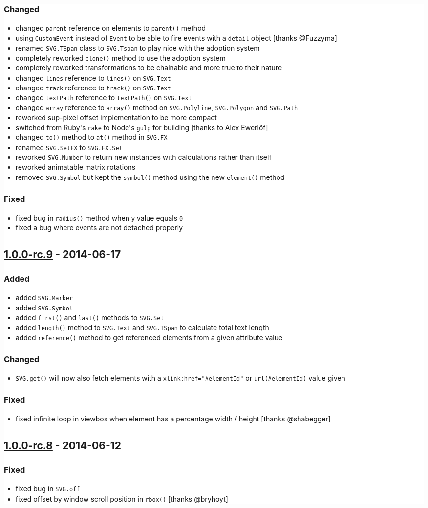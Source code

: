 ### Changed

- changed `parent` reference on elements to `parent()` method
- using `CustomEvent` instead of `Event` to be able to fire events with a `detail` object [thanks @Fuzzyma]
- renamed `SVG.TSpan` class to `SVG.Tspan` to play nice with the adoption system
- completely reworked `clone()` method to use the adoption system
- completely reworked transformations to be chainable and more true to their nature
- changed `lines` reference to `lines()` on `SVG.Text`
- changed `track` reference to `track()` on `SVG.Text`
- changed `textPath` reference to `textPath()` on `SVG.Text`
- changed `array` reference to `array()` method on `SVG.Polyline`, `SVG.Polygon` and `SVG.Path`
- reworked sup-pixel offset implementation to be more compact
- switched from Ruby's `rake` to Node's `gulp` for building [thanks to Alex Ewerlöf]
- changed `to()` method to `at()` method in `SVG.FX`
- renamed `SVG.SetFX` to `SVG.FX.Set`
- reworked `SVG.Number` to return new instances with calculations rather than itself
- reworked animatable matrix rotations
- removed `SVG.Symbol` but kept the `symbol()` method using the new `element()` method

### Fixed

- fixed bug in `radius()` method when `y` value equals `0`
- fixed a bug where events are not detached properly

## [1.0.0-rc.9] - 2014-06-17

### Added

- added `SVG.Marker`
- added `SVG.Symbol`
- added `first()` and `last()` methods to `SVG.Set`
- added `length()` method to `SVG.Text` and `SVG.TSpan` to calculate total text length
- added `reference()` method to get referenced elements from a given attribute value

### Changed

- `SVG.get()` will now also fetch elements with a `xlink:href="#elementId"` or `url(#elementId)` value given

### Fixed

- fixed infinite loop in viewbox when element has a percentage width / height [thanks @shabegger]

## [1.0.0-rc.8] - 2014-06-12

### Fixed

- fixed bug in `SVG.off`
- fixed offset by window scroll position in `rbox()` [thanks @bryhoyt]


[3.2.2]: https://github.com/svgdotjs/svg.js/releases/tag/3.2.2
[3.2.1]: https://github.com/svgdotjs/svg.js/releases/tag/3.2.1
[3.2.0]: https://github.com/svgdotjs/svg.js/releases/tag/3.2.0
[3.1.2]: https://github.com/svgdotjs/svg.js/releases/tag/3.1.2
[3.1.1]: https://github.com/svgdotjs/svg.js/releases/tag/3.1.1
[3.1.0]: https://github.com/svgdotjs/svg.js/releases/tag/3.1.0
[3.0.16]: https://github.com/svgdotjs/svg.js/releases/tag/3.0.16
[3.0.15]: https://github.com/svgdotjs/svg.js/releases/tag/3.0.15
[3.0.14]: https://github.com/svgdotjs/svg.js/releases/tag/3.0.14
[3.0.13]: https://github.com/svgdotjs/svg.js/releases/tag/3.0.13
[3.0.12]: https://github.com/svgdotjs/svg.js/releases/tag/3.0.12
[3.0.11]: https://github.com/svgdotjs/svg.js/releases/tag/3.0.11
[3.0.10]: https://github.com/svgdotjs/svg.js/releases/tag/3.0.10
[3.0.9]: https://github.com/svgdotjs/svg.js/releases/tag/3.0.9
[3.0.8]: https://github.com/svgdotjs/svg.js/releases/tag/3.0.8
[3.0.7]: https://github.com/svgdotjs/svg.js/releases/tag/3.0.7
[3.0.6]: https://github.com/svgdotjs/svg.js/releases/tag/3.0.6
[3.0.5]: https://github.com/svgdotjs/svg.js/releases/tag/3.0.5
[3.0.4]: https://github.com/svgdotjs/svg.js/releases/tag/3.0.4
[3.0.3]: https://github.com/svgdotjs/svg.js/releases/tag/3.0.3
[3.0.2]: https://github.com/svgdotjs/svg.js/releases/tag/3.0.2
[3.0.1]: https://github.com/svgdotjs/svg.js/releases/tag/3.0.1
[3.0.0]: https://github.com/svgdotjs/svg.js/releases/tag/3.0.0
[2.7.1]: https://github.com/svgdotjs/svg.js/releases/tag/2.7.1
[2.7.0]: https://github.com/svgdotjs/svg.js/releases/tag/2.7.0
[2.6.6]: https://github.com/svgdotjs/svg.js/releases/tag/2.6.6
[2.6.5]: https://github.com/svgdotjs/svg.js/releases/tag/2.6.5
[2.6.4]: https://github.com/svgdotjs/svg.js/releases/tag/2.6.4
[2.6.3]: https://github.com/svgdotjs/svg.js/releases/tag/2.6.3
[2.6.2]: https://github.com/svgdotjs/svg.js/releases/tag/2.6.2
[2.6.1]: https://github.com/svgdotjs/svg.js/releases/tag/2.6.1
[2.6.0]: https://github.com/svgdotjs/svg.js/releases/tag/2.6.0
[2.5.3]: https://github.com/svgdotjs/svg.js/releases/tag/2.5.3
[2.5.2]: https://github.com/svgdotjs/svg.js/releases/tag/2.5.2
[2.5.1]: https://github.com/svgdotjs/svg.js/releases/tag/2.5.1
[2.5.0]: https://github.com/svgdotjs/svg.js/releases/tag/2.5.0
[2.4.0]: https://github.com/svgdotjs/svg.js/releases/tag/2.4.0
[2.3.7]: https://github.com/svgdotjs/svg.js/releases/tag/2.3.7
[2.3.6]: https://github.com/svgdotjs/svg.js/releases/tag/2.3.6
[2.3.5]: https://github.com/svgdotjs/svg.js/releases/tag/2.3.5
[2.3.4]: https://github.com/svgdotjs/svg.js/releases/tag/2.3.4
[2.3.3]: https://github.com/svgdotjs/svg.js/releases/tag/2.3.3
[2.3.2]: https://github.com/svgdotjs/svg.js/releases/tag/2.3.2
[2.3.1]: https://github.com/svgdotjs/svg.js/releases/tag/2.3.1
[2.3.0]: https://github.com/svgdotjs/svg.js/releases/tag/2.3.0
[2.2.5]: https://github.com/svgdotjs/svg.js/releases/tag/2.2.5
[2.2.4]: https://github.com/svgdotjs/svg.js/releases/tag/2.2.4
[2.2.3]: https://github.com/svgdotjs/svg.js/releases/tag/2.2.3
[2.2.2]: https://github.com/svgdotjs/svg.js/releases/tag/2.2.2
[2.2.1]: https://github.com/svgdotjs/svg.js/releases/tag/2.2.1
[2.2.0]: https://github.com/svgdotjs/svg.js/releases/tag/2.2.0
[2.1.1]: https://github.com/svgdotjs/svg.js/releases/tag/2.1.1
[2.1.0]: https://github.com/svgdotjs/svg.js/releases/tag/2.1.0
[2.0.2]: https://github.com/svgdotjs/svg.js/releases/tag/2.0.2
[2.0.1]: https://github.com/svgdotjs/svg.js/releases/tag/2.0.1
[2.0.0]: https://github.com/svgdotjs/svg.js/releases/tag/2.0.0
[1.0.0-rc.9]: https://github.com/svgdotjs/svg.js/releases/tag/1.0.0-rc.9
[1.0.0-rc.8]: https://github.com/svgdotjs/svg.js/releases/tag/1.0.0-rc.8
[1.0.0-rc.7]: https://github.com/svgdotjs/svg.js/releases/tag/1.0.0-rc.7
[1.0.0-rc.6]: https://github.com/svgdotjs/svg.js/releases/tag/1.0.0-rc.6
[1.0.0-rc.5]: https://github.com/svgdotjs/svg.js/releases/tag/1.0.0-rc.5
[1.0.0-rc.4]: https://github.com/svgdotjs/svg.js/releases/tag/1.0.0-rc.4
[v1.0rc3]: https://github.com/svgdotjs/svg.js/releases/tag/1.0rc3
[v1.0rc2]: https://github.com/svgdotjs/svg.js/releases/tag/1.0rc2
[v1.0rc1]: https://github.com/svgdotjs/svg.js/releases/tag/1.0rc1
[v0.38]: https://github.com/svgdotjs/svg.js/releases/tag/0.38
[v0.37]: https://github.com/svgdotjs/svg.js/releases/tag/0.37
[v0.36]: https://github.com/svgdotjs/svg.js/releases/tag/0.36
[v0.35]: https://github.com/svgdotjs/svg.js/releases/tag/0.35
[v0.34]: https://github.com/svgdotjs/svg.js/releases/tag/0.34
[v0.33]: https://github.com/svgdotjs/svg.js/releases/tag/0.33
[v0.32]: https://github.com/svgdotjs/svg.js/releases/tag/0.32